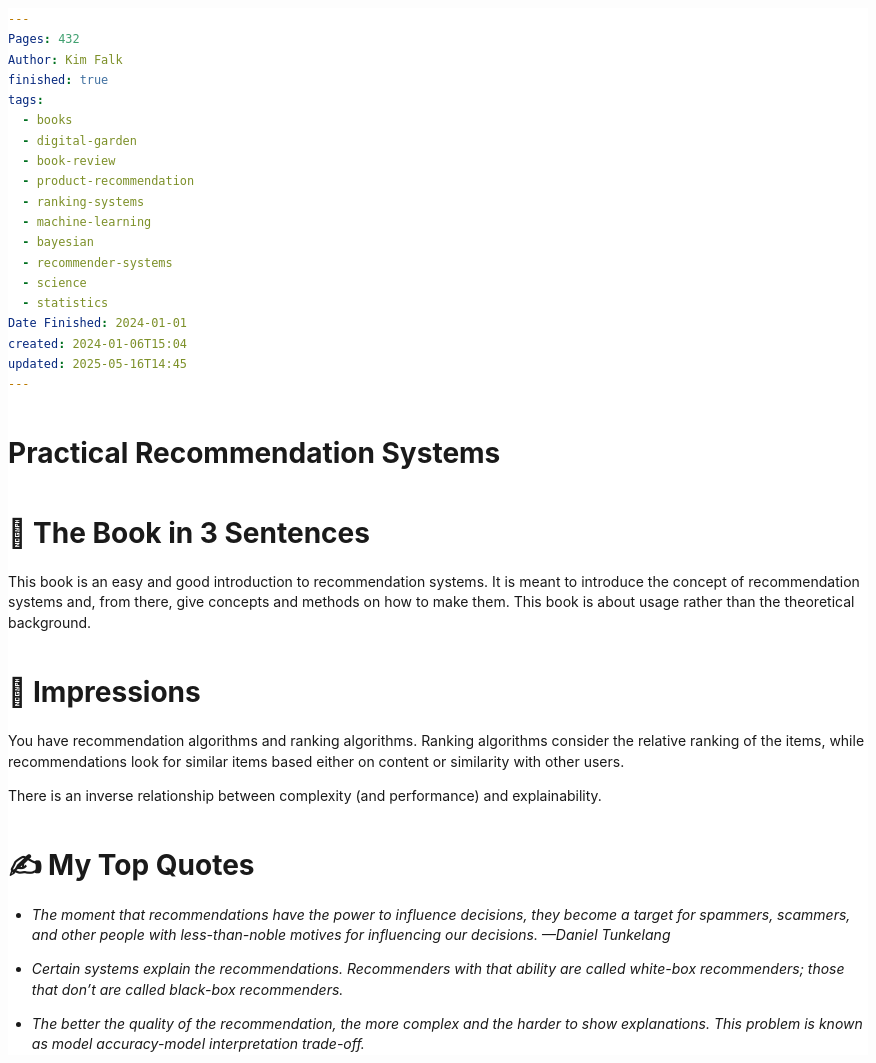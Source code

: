 ```yaml
---
Pages: 432
Author: Kim Falk
finished: true
tags:
  - books
  - digital-garden
  - book-review
  - product-recommendation
  - ranking-systems
  - machine-learning
  - bayesian
  - recommender-systems
  - science
  - statistics
Date Finished: 2024-01-01
created: 2024-01-06T15:04
updated: 2025-05-16T14:45
---
```

# Practical Recommendation Systems


# 🚀 The Book in 3 Sentences
This book is an easy and good introduction to recommendation systems. It is meant to introduce the concept of recommendation systems and, from there, give concepts and methods on how to make them. This book is about usage rather than the theoretical background. 

# 🎨 Impressions
You have recommendation algorithms and ranking algorithms. Ranking algorithms consider the relative ranking of the items, while recommendations look for similar items based either on content or similarity with other users. 

There is an inverse relationship between complexity (and performance) and explainability. 



# ✍️ My Top  Quotes
- *The moment that recommendations have the power to influence decisions, they become a target for spammers, scammers, and other people with less-than-noble motives for influencing our decisions. —Daniel Tunkelang* 
 
- *Certain systems explain the recommendations. Recommenders with that ability are called white-box recommenders; those that don’t are called black-box recommenders.* 
 
- *The better the quality of the recommendation, the more complex and the harder to show explanations. This problem is known as model accuracy-model interpretation trade-off.* 
 